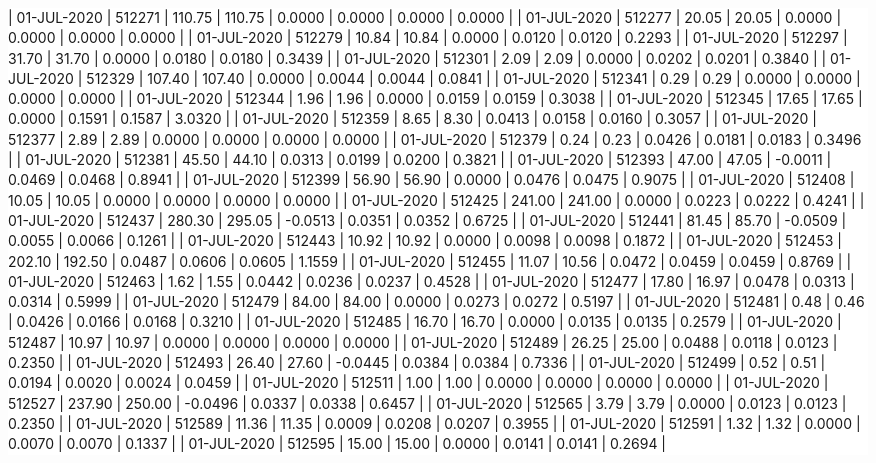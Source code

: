 | 01-JUL-2020 | 512271 | 110.75 | 110.75 | 0.0000 | 0.0000 | 0.0000 | 0.0000 |
| 01-JUL-2020 | 512277 | 20.05 | 20.05 | 0.0000 | 0.0000 | 0.0000 | 0.0000 |
| 01-JUL-2020 | 512279 | 10.84 | 10.84 | 0.0000 | 0.0120 | 0.0120 | 0.2293 |
| 01-JUL-2020 | 512297 | 31.70 | 31.70 | 0.0000 | 0.0180 | 0.0180 | 0.3439 |
| 01-JUL-2020 | 512301 | 2.09 | 2.09 | 0.0000 | 0.0202 | 0.0201 | 0.3840 |
| 01-JUL-2020 | 512329 | 107.40 | 107.40 | 0.0000 | 0.0044 | 0.0044 | 0.0841 |
| 01-JUL-2020 | 512341 | 0.29 | 0.29 | 0.0000 | 0.0000 | 0.0000 | 0.0000 |
| 01-JUL-2020 | 512344 | 1.96 | 1.96 | 0.0000 | 0.0159 | 0.0159 | 0.3038 |
| 01-JUL-2020 | 512345 | 17.65 | 17.65 | 0.0000 | 0.1591 | 0.1587 | 3.0320 |
| 01-JUL-2020 | 512359 | 8.65 | 8.30 | 0.0413 | 0.0158 | 0.0160 | 0.3057 |
| 01-JUL-2020 | 512377 | 2.89 | 2.89 | 0.0000 | 0.0000 | 0.0000 | 0.0000 |
| 01-JUL-2020 | 512379 | 0.24 | 0.23 | 0.0426 | 0.0181 | 0.0183 | 0.3496 |
| 01-JUL-2020 | 512381 | 45.50 | 44.10 | 0.0313 | 0.0199 | 0.0200 | 0.3821 |
| 01-JUL-2020 | 512393 | 47.00 | 47.05 | -0.0011 | 0.0469 | 0.0468 | 0.8941 |
| 01-JUL-2020 | 512399 | 56.90 | 56.90 | 0.0000 | 0.0476 | 0.0475 | 0.9075 |
| 01-JUL-2020 | 512408 | 10.05 | 10.05 | 0.0000 | 0.0000 | 0.0000 | 0.0000 |
| 01-JUL-2020 | 512425 | 241.00 | 241.00 | 0.0000 | 0.0223 | 0.0222 | 0.4241 |
| 01-JUL-2020 | 512437 | 280.30 | 295.05 | -0.0513 | 0.0351 | 0.0352 | 0.6725 |
| 01-JUL-2020 | 512441 | 81.45 | 85.70 | -0.0509 | 0.0055 | 0.0066 | 0.1261 |
| 01-JUL-2020 | 512443 | 10.92 | 10.92 | 0.0000 | 0.0098 | 0.0098 | 0.1872 |
| 01-JUL-2020 | 512453 | 202.10 | 192.50 | 0.0487 | 0.0606 | 0.0605 | 1.1559 |
| 01-JUL-2020 | 512455 | 11.07 | 10.56 | 0.0472 | 0.0459 | 0.0459 | 0.8769 |
| 01-JUL-2020 | 512463 | 1.62 | 1.55 | 0.0442 | 0.0236 | 0.0237 | 0.4528 |
| 01-JUL-2020 | 512477 | 17.80 | 16.97 | 0.0478 | 0.0313 | 0.0314 | 0.5999 |
| 01-JUL-2020 | 512479 | 84.00 | 84.00 | 0.0000 | 0.0273 | 0.0272 | 0.5197 |
| 01-JUL-2020 | 512481 | 0.48 | 0.46 | 0.0426 | 0.0166 | 0.0168 | 0.3210 |
| 01-JUL-2020 | 512485 | 16.70 | 16.70 | 0.0000 | 0.0135 | 0.0135 | 0.2579 |
| 01-JUL-2020 | 512487 | 10.97 | 10.97 | 0.0000 | 0.0000 | 0.0000 | 0.0000 |
| 01-JUL-2020 | 512489 | 26.25 | 25.00 | 0.0488 | 0.0118 | 0.0123 | 0.2350 |
| 01-JUL-2020 | 512493 | 26.40 | 27.60 | -0.0445 | 0.0384 | 0.0384 | 0.7336 |
| 01-JUL-2020 | 512499 | 0.52 | 0.51 | 0.0194 | 0.0020 | 0.0024 | 0.0459 |
| 01-JUL-2020 | 512511 | 1.00 | 1.00 | 0.0000 | 0.0000 | 0.0000 | 0.0000 |
| 01-JUL-2020 | 512527 | 237.90 | 250.00 | -0.0496 | 0.0337 | 0.0338 | 0.6457 |
| 01-JUL-2020 | 512565 | 3.79 | 3.79 | 0.0000 | 0.0123 | 0.0123 | 0.2350 |
| 01-JUL-2020 | 512589 | 11.36 | 11.35 | 0.0009 | 0.0208 | 0.0207 | 0.3955 |
| 01-JUL-2020 | 512591 | 1.32 | 1.32 | 0.0000 | 0.0070 | 0.0070 | 0.1337 |
| 01-JUL-2020 | 512595 | 15.00 | 15.00 | 0.0000 | 0.0141 | 0.0141 | 0.2694 |
